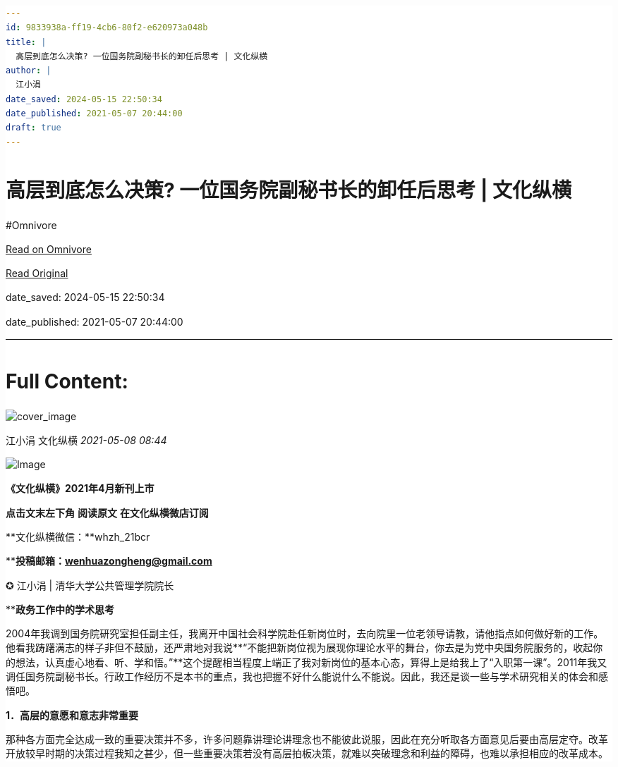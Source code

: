 ```yaml
---
id: 9833938a-ff19-4cb6-80f2-e620973a048b
title: |
  高层到底怎么决策? 一位国务院副秘书长的卸任后思考 | 文化纵横
author: |
  江小涓
date_saved: 2024-05-15 22:50:34
date_published: 2021-05-07 20:44:00
draft: true
---
```


# 高层到底怎么决策? 一位国务院副秘书长的卸任后思考 | 文化纵横
#Omnivore

[Read on Omnivore](https://omnivore.app/me/-18f7f4efc8a)

[Read Original](https://mp.weixin.qq.com/s/VIeXC2q4kt4VV3_ZaNkopQ)

date_saved: 2024-05-15 22:50:34

date_published: 2021-05-07 20:44:00

--- 

# Full Content: 

![cover_image](https://proxy-prod.omnivore-image-cache.app/0x0,senPYsH6Hc4xDrdl7P9KMhBqUVA58UCerQZyeYZFwz6E/https://mmbiz.qlogo.cn/mmbiz_jpg/M2dbz3pHwmH5HRAWTTRWSbCgOzm6YnbXR06sxvXW6x3rZnlsIoe4bpIWJpTwVZSUP6QvC4aPYpQvfWxcFgAQbQ/0?wx_fmt=jpeg) 

 江小涓  文化纵横 _2021-05-08 08:44_ 

![Image](https://proxy-prod.omnivore-image-cache.app/0x0,ssBtoDC0bXUqbJkjNjBmUvjyqjgU4OCAFxIie3sWxSWY/https://mmbiz.qpic.cn/mmbiz_jpg/M2dbz3pHwmFR1N3sV3eVJcJgCRDvpfDCVtJTlVKibXVzicSekhI1gHvs8vDman9iayFEy872QMJqOfBTibA7YcbL7w/640?wx_fmt=jpeg)

**《文化纵横》2021年4月新刊上市**  

**点击文末左下角** **阅读原文** **在文化纵横微店订阅**

**文化纵横微信：**whzh\_21bcr

****投稿邮箱：wenhuazongheng@gmail.com**

✪ 江小涓 | 清华大学公共管理学院院长

****政务工作中的学术思考**

2004年我调到国务院研究室担任副主任，我离开中国社会科学院赴任新岗位时，去向院里一位老领导请教，请他指点如何做好新的工作。他看我踌躇满志的样子非但不鼓励，还严肃地对我说**“不能把新岗位视为展现你理论水平的舞台，你去是为党中央国务院服务的，收起你的想法，认真虚心地看、听、学和悟。”**这个提醒相当程度上端正了我对新岗位的基本心态，算得上是给我上了“入职第一课”。2011年我又调任国务院副秘书长。行政工作经历不是本书的重点，我也把握不好什么能说什么不能说。因此，我还是谈一些与学术研究相关的体会和感悟吧。

**1．高层的意愿和意志非常重要**

那种各方面完全达成一致的重要决策并不多，许多问题靠讲理论讲理念也不能彼此说服，因此在充分听取各方面意见后要由高层定夺。改革开放较早时期的决策过程我知之甚少，但一些重要决策若没有高层拍板决策，就难以突破理念和利益的障碍，也难以承担相应的改革成本。
